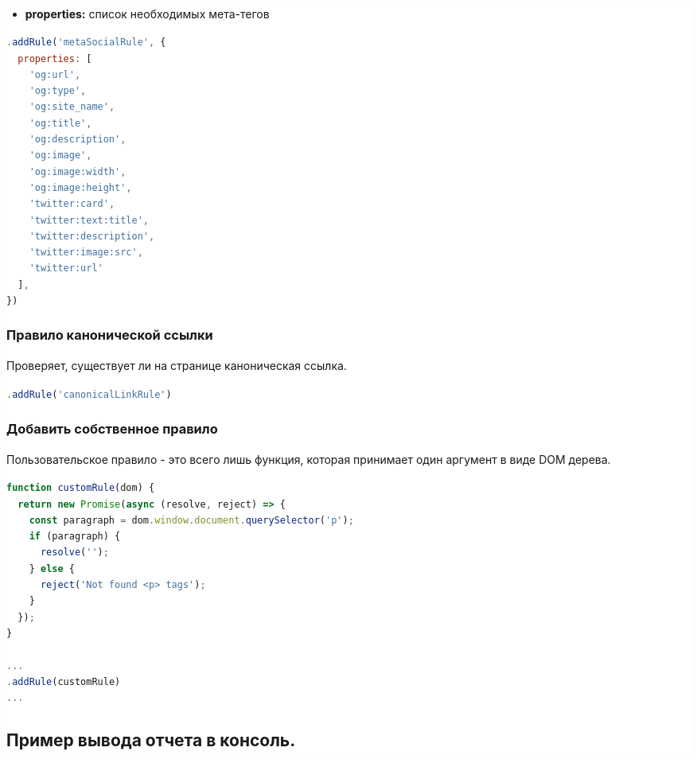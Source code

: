 * **properties:** список необходимых мета-тегов

```js
.addRule('metaSocialRule', {
  properties: [
    'og:url',
    'og:type',
    'og:site_name',
    'og:title',
    'og:description',
    'og:image',
    'og:image:width',
    'og:image:height',
    'twitter:card',
    'twitter:text:title',
    'twitter:description',
    'twitter:image:src',
    'twitter:url'
  ], 
})
```

### Правило канонической ссылки

Проверяет, существует ли на странице каноническая ссылка.

```js
.addRule('canonicalLinkRule')
```

### Добавить собственное правило

Пользовательское правило - это всего лишь функция, которая принимает один аргумент в виде DOM дерева.

```js
function customRule(dom) {
  return new Promise(async (resolve, reject) => {
    const paragraph = dom.window.document.querySelector('p');
    if (paragraph) {
      resolve('');
    } else {
      reject('Not found <p> tags');
    }
  });
}

...
.addRule(customRule)
...
```

## Пример вывода отчета в консоль.
